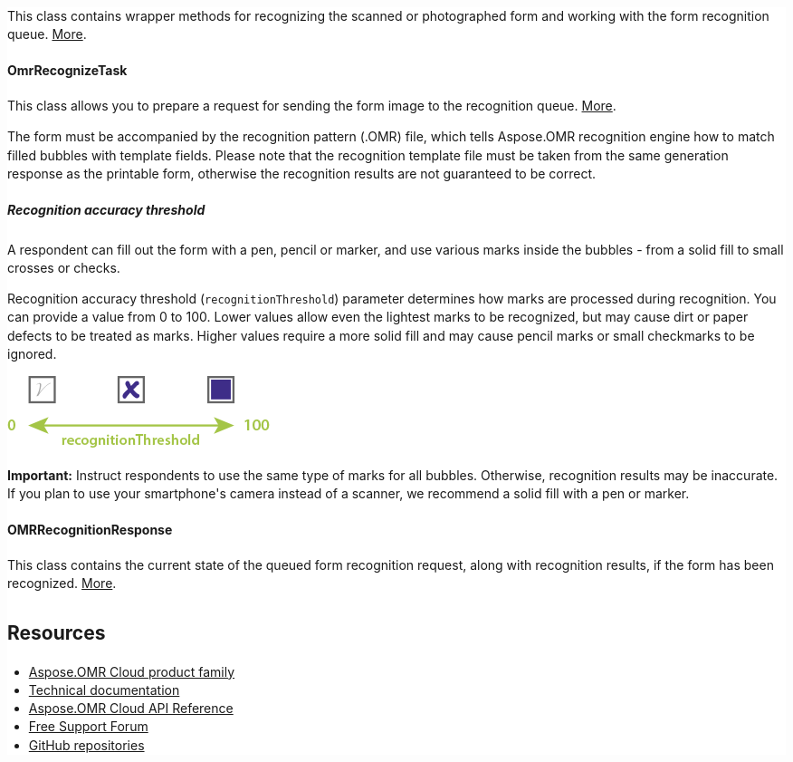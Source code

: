 This class contains wrapper methods for recognizing the scanned or photographed form and working with the form recognition queue. [More](docs/RecognizeTemplateApi.md).

#### OmrRecognizeTask

This class allows you to prepare a request for sending the form image to the recognition queue. [More](docs/OmrGenerateTask.md).

The form must be accompanied by the recognition pattern (.OMR) file, which tells Aspose.OMR recognition engine how to match filled bubbles with template fields. Please note that the recognition template file must be taken from the same generation response as the printable form, otherwise the recognition results are not guaranteed to be correct.

##### Recognition accuracy threshold

A respondent can fill out the form with a pen, pencil or marker, and use various marks inside the bubbles - from a solid fill to small crosses or checks.

Recognition accuracy threshold (`recognitionThreshold`) parameter determines how marks are processed during recognition. You can provide a value from 0 to 100. Lower values allow even the lightest marks to be recognized, but may cause dirt or paper defects to be treated as marks. Higher values require a more solid fill and may cause pencil marks or small checkmarks to be ignored.

![Recognition accuracy threshold](recognition-threshold.png)

**Important:** Instruct respondents to use the same type of marks for all bubbles. Otherwise, recognition results may be inaccurate. If you plan to use your smartphone's camera instead of a scanner, we recommend a solid fill with a pen or marker.

#### OMRRecognitionResponse

This class contains the current state of the queued form recognition request, along with recognition results, if the form has been recognized. [More](docs/OMRRecognitionResponse.md).

## Resources

- [Aspose.OMR Cloud product family](https://products.aspose.cloud/omr/family/)
- [Technical documentation](https://docs.aspose.cloud/omr/)
- [Aspose.OMR Cloud API Reference](https://apireference.aspose.cloud/omr/)
- [Free Support Forum](https://forum.aspose.cloud/c/omr/8)
- [GitHub repositories](https://github.com/aspose-omr-cloud)
